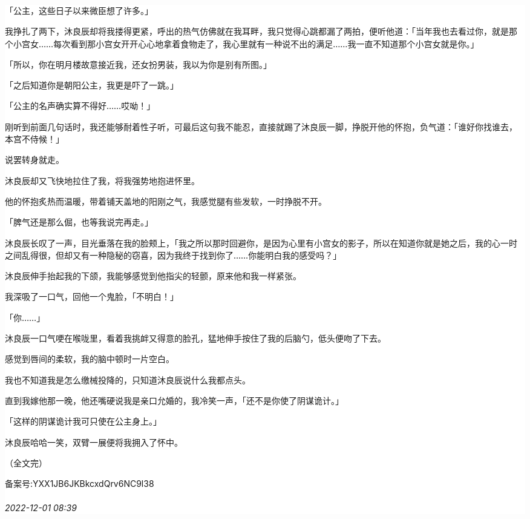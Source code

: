 
「公主，这些日子以来微臣想了许多。」


我挣扎了两下，沐良辰却将我搂得更紧，呼出的热气仿佛就在我耳畔，我只觉得心跳都漏了两拍，便听他道：「当年我也去看过你，就是那个小宫女……每次看到那小宫女开开心心地拿着食物走了，我心里就有一种说不出的满足……我一直不知道那个小宫女就是你。」


「所以，你在明月楼故意接近我，还女扮男装，我以为你是别有所图。」


「之后知道你是朝阳公主，我更是吓了一跳。」


「公主的名声确实算不得好……哎呦！」


刚听到前面几句话时，我还能够耐着性子听，可最后这句我不能忍，直接就踢了沐良辰一脚，挣脱开他的怀抱，负气道：「谁好你找谁去，本宫不侍候！」


说罢转身就走。


沐良辰却又飞快地拉住了我，将我强势地抱进怀里。


他的怀抱炙热而温暖，带着铺天盖地的阳刚之气，我感觉腿有些发软，一时挣脱不开。


「脾气还是那么倔，也等我说完再走。」


沐良辰长叹了一声，目光垂落在我的脸颊上，「我之所以那时回避你，是因为心里有小宫女的影子，所以在知道你就是她之后，我的心一时之间乱得很，但却又有一种隐秘的窃喜，因为我终于找到你了……你能明白我的感受吗？」


沐良辰伸手抬起我的下颌，我能够感觉到他指尖的轻颤，原来他和我一样紧张。


我深吸了一口气，回他一个鬼脸，「不明白！」


「你……」


沐良辰一口气哽在喉咙里，看着我挑衅又得意的脸孔，猛地伸手按住了我的后脑勺，低头便吻了下去。


感觉到唇间的柔软，我的脑中顿时一片空白。


我也不知道我是怎么缴械投降的，只知道沐良辰说什么我都点头。


直到我嫁他那一晚，他还嘴硬说我是亲口允婚的，我冷笑一声，「还不是你使了阴谋诡计。」


「这样的阴谋诡计我可只使在公主身上。」


沐良辰哈哈一笑，双臂一展便将我拥入了怀中。


（全文完）


备案号:YXX1JB6JKBkcxdQrv6NC9l38


###### 2022-12-01 08:39
